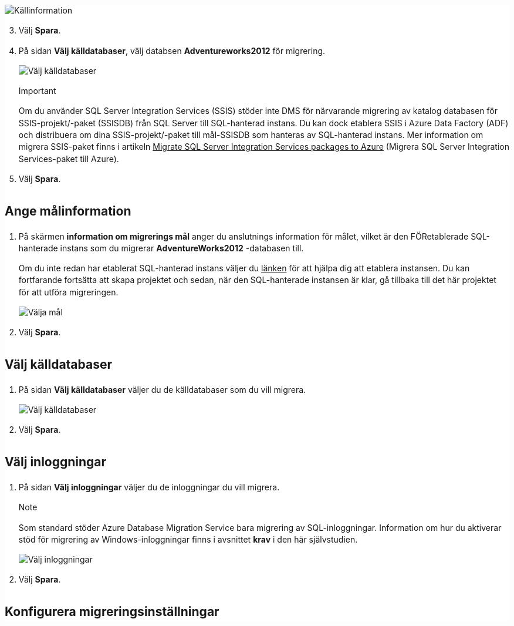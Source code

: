    ![Källinformation](media/tutorial-sql-server-to-managed-instance/dms-source-details1.png)

3. Välj **Spara**.

4. På sidan **Välj källdatabaser**, välj databsen **Adventureworks2012** för migrering.

   ![Välj källdatabaser](media/tutorial-sql-server-to-managed-instance/dms-source-database1.png)

    > [!IMPORTANT]
    > Om du använder SQL Server Integration Services (SSIS) stöder inte DMS för närvarande migrering av katalog databasen för SSIS-projekt/-paket (SSISDB) från SQL Server till SQL-hanterad instans. Du kan dock etablera SSIS i Azure Data Factory (ADF) och distribuera om dina SSIS-projekt/-paket till mål-SSISDB som hanteras av SQL-hanterad instans. Mer information om migrera SSIS-paket finns i artikeln [Migrate SQL Server Integration Services packages to Azure](./how-to-migrate-ssis-packages.md) (Migrera SQL Server Integration Services-paket till Azure).

5. Välj **Spara**.

## <a name="specify-target-details"></a>Ange målinformation

1. På skärmen **information om migrerings mål** anger du anslutnings information för målet, vilket är den FÖRetablerade SQL-hanterade instans som du migrerar **AdventureWorks2012** -databasen till.

    Om du inte redan har etablerat SQL-hanterad instans väljer du [länken](../azure-sql/managed-instance/instance-create-quickstart.md) för att hjälpa dig att etablera instansen. Du kan fortfarande fortsätta att skapa projektet och sedan, när den SQL-hanterade instansen är klar, gå tillbaka till det här projektet för att utföra migreringen.

    ![Välja mål](media/tutorial-sql-server-to-managed-instance/dms-target-details2.png)

2. Välj **Spara**.

## <a name="select-source-databases"></a>Välj källdatabaser

1. På sidan **Välj källdatabaser** väljer du de källdatabaser som du vill migrera.

    ![Välj källdatabaser](media/tutorial-sql-server-to-managed-instance/select-source-databases.png)

2. Välj **Spara**.

## <a name="select-logins"></a>Välj inloggningar

1. På sidan **Välj inloggningar** väljer du de inloggningar du vill migrera.

    >[!NOTE]
    >Som standard stöder Azure Database Migration Service bara migrering av SQL-inloggningar. Information om hur du aktiverar stöd för migrering av Windows-inloggningar finns i avsnittet **krav** i den här självstudien.

    ![Välj inloggningar](media/tutorial-sql-server-to-managed-instance/select-logins.png)

2. Välj **Spara**.

## <a name="configure-migration-settings"></a>Konfigurera migreringsinställningar
